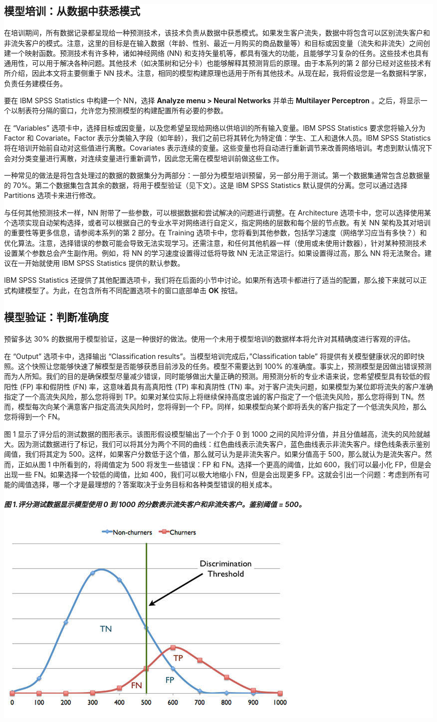 ## 模型培训：从数据中获悉模式

在培训期间，所有数据记录都呈现给一种预测技术，该技术负责从数据中获悉模式。如果发生客户流失，数据中将包含可以区别流失客户和非流失客户的模式。注意，这里的目标是在输入数据（年龄、性别、最近一月购买的商品数量等）和目标或因变量（流失和非流失）之间创建一个映射函数。预测技术有许多种，诸如神经网络 (NN) 和支持矢量机等，都具有强大的功能，且能够学习复杂的任务。这些技术也具有通用性，可以用于解决各种问题。其他技术（如决策树和记分卡）也能够解释其预测背后的原理。由于本系列的第 2 部分已经对这些技术有所介绍，因此本文将主要侧重于 NN 技术。注意，相同的模型构建原理也适用于所有其他技术。从现在起，我将假设您是一名数据科学家，负责任务建模任务。

要在 IBM SPSS Statistics 中构建一个 NN，选择 **Analyze menu > Neural Networks** 并单击 **Multilayer Perceptron** 。之后，将显示一个以制表符分隔的窗口，允许您为预测模型的构建配置所有必要的参数。

在 “Variables” 选项卡中，选择目标或因变量，以及您希望呈现给网络以供培训的所有输入变量。IBM SPSS Statistics 要求您将输入分为 Factor 和 Covariate。Factor 表示分类输入字段（如年龄），我们之前已将其转化为特定值：学生、工人和退休人员。IBM SPSS Statistics 将在培训开始前自动对这些值进行离散。Covariates 表示连续的变量。这些变量也将自动进行重新调节来改善网络培训。考虑到默认情况下会对分类变量进行离散，对连续变量进行重新调节，因此您无需在模型培训前做这些工作。

一种常见的做法是将包含处理过的数据的数据集分为两部分：一部分为模型培训预留，另一部分用于测试。第一个数据集通常包含总数据量的 70%。第二个数据集包含其余的数据，将用于模型验证（见下文）。这是 IBM SPSS Statistics 默认提供的分离。您可以通过选择 Partitions 选项卡来进行修改。

与任何其他预测技术一样，NN 附带了一些参数，可以根据数据和尝试解决的问题进行调整。在 Architecture 选项卡中，您可以选择使用某个选项实现自动架构选择，或者可以根据自己的专业水平对网络进行自定义，指定网络的层数和每个层的节点数。有关 NN 架构及其对培训的重要性等更多信息，请参阅本系列的第 2 部分。在 Training 选项卡中，您将看到其他参数，包括学习速度（网络学习应当有多快？）和优化算法。注意，选择错误的参数可能会导致无法实现学习。还需注意，和任何其他机器一样（使用或未使用计数器），针对某种预测技术设置某个参数总会产生副作用。例如，将 NN 的学习速度设置得过低将导致 NN 无法正常运行。如果设置得过高，那么 NN 将无法聚合。建议在一开始就使用 IBM SPSS Statistics 提供的默认参数。

IBM SPSS Statistics 还提供了其他配置选项卡，我们将在后面的小节中讨论。如果所有选项卡都进行了适当的配置，那么接下来就可以正式构建模型了。为此，在包含所有不同配置选项卡的窗口底部单击 **OK** 按钮。

## 模型验证：判断准确度

预留多达 30% 的数据用于模型验证，这是一种很好的做法。使用一个未用于模型培训的数据样本将允许对其精确度进行客观的评估。

在 “Output” 选项卡中，选择输出 “Classification results”。当模型培训完成后，”Classification table” 将提供有关模型健康状况的即时快照。这个快照让您能够快速了解模型是否能够获悉目前涉及的任务。模型不需要达到 100% 的准确度。事实上，预测模型是因做出错误预测而为人所知。我们的目的是确保模型尽量减少错误，同时能够做出大量正确的预测。用预测分析的专业术语来说，您希望模型具有较低的假阳性 (FP) 率和假阴性 (FN) 率，这意味着具有高真阳性 (TP) 率和真阴性 (TN) 率。对于客户流失问题，如果模型为某位即将流失的客户准确指定了一个高流失风险，那么您将得到 TP。如果对某位实际上将继续保持高度忠诚的客户指定了一个低流失风险，那么您将得到 TN。然而，模型每次向某个满意客户指定高流失风险时，您将得到一个 FP。同样，如果模型向某个即将丢失的客户指定了一个低流失风险，那么您将得到一个 FN。

图 1 显示了评分后的测试数据的图形表示。该图形假设模型输出了一个介于 0 到 1000 之间的风险评分值，并且分值越高，流失的风险就越大。因为测试数据进行了标记，我们可以将其分为两个不同的曲线：红色曲线表示流失客户，蓝色曲线表示非流失客户。绿色线条表示鉴别阈值，我们将其定为 500。这样，如果客户分数低于这个值，那么就可认为是非流失客户。如果分值高于 500，那么就认为是流失客户。然而，正如从图 1 中所看到的，将阈值定为 500 将发生一些错误：FP 和 FN。选择一个更高的阈值，比如 600，我们可以最小化 FP，但是会出现一些 FN。如果选择一个较低的阈值，比如 400，我们可以极大地缩小 FN，但是会出现更多 FP。这就会引出一个问题：考虑到所有可能的阈值选择，哪一个才是最理想的？答案取决于业务目标和各种类型错误的相关成本。

##### 图 1.评分测试数据显示模型使用 0 到 1000 的分数表示流失客户和非流失客户。鉴别阈值 = 500。

![评分测试数据显示模型使用 0 到 1000 的分数表示流失客户和非流失客户。鉴别阈值设置为 500](../ibm_articles_img/ba-predictive-analytics3_images_fig01.jpg)
